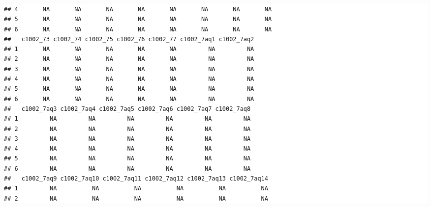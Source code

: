     ## 4       NA       NA       NA       NA       NA       NA       NA       NA
    ## 5       NA       NA       NA       NA       NA       NA       NA       NA
    ## 6       NA       NA       NA       NA       NA       NA       NA       NA
    ##   c1002_73 c1002_74 c1002_75 c1002_76 c1002_77 c1002_7aq1 c1002_7aq2
    ## 1       NA       NA       NA       NA       NA         NA         NA
    ## 2       NA       NA       NA       NA       NA         NA         NA
    ## 3       NA       NA       NA       NA       NA         NA         NA
    ## 4       NA       NA       NA       NA       NA         NA         NA
    ## 5       NA       NA       NA       NA       NA         NA         NA
    ## 6       NA       NA       NA       NA       NA         NA         NA
    ##   c1002_7aq3 c1002_7aq4 c1002_7aq5 c1002_7aq6 c1002_7aq7 c1002_7aq8
    ## 1         NA         NA         NA         NA         NA         NA
    ## 2         NA         NA         NA         NA         NA         NA
    ## 3         NA         NA         NA         NA         NA         NA
    ## 4         NA         NA         NA         NA         NA         NA
    ## 5         NA         NA         NA         NA         NA         NA
    ## 6         NA         NA         NA         NA         NA         NA
    ##   c1002_7aq9 c1002_7aq10 c1002_7aq11 c1002_7aq12 c1002_7aq13 c1002_7aq14
    ## 1         NA          NA          NA          NA          NA          NA
    ## 2         NA          NA          NA          NA          NA          NA